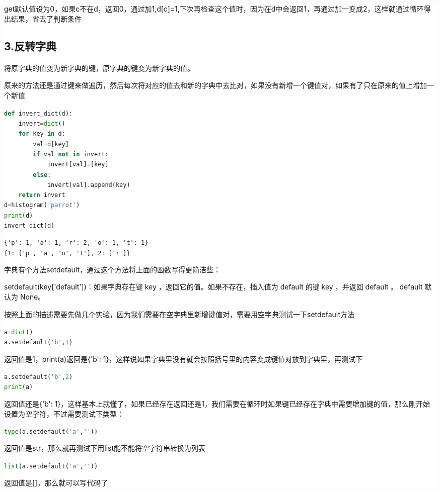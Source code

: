 get默认值设为0，如果c不在d，返回0，通过加1,d[c]=1,下次再检查这个值时，因为在d中会返回1，再通过加一变成2，这样就通过循环得出结果，省去了判断条件

## 3.反转字典

将原字典的值变为新字典的键，原字典的键变为新字典的值。

原来的方法还是通过键来做遍历，然后每次将对应的值去和新的字典中去比对，如果没有新增一个键值对，如果有了只在原来的值上增加一个新值

```python
def invert_dict(d):
    invert=dict()
    for key in d:
        val=d[key]
        if val not in invert:
            invert[val]=[key]
        else:
            invert[val].append(key)
    return invert
d=histogram('parrot')
print(d)
invert_dict(d)
```

```
{'p': 1, 'a': 1, 'r': 2, 'o': 1, 't': 1}
{1: ['p', 'a', 'o', 't'], 2: ['r']}
```

字典有个方法setdefault，通过这个方法将上面的函数写得更简洁些：

setdefault(key['default'])：如果字典存在键 key ，返回它的值。如果不存在，插入值为 default 的键 key ，并返回 default 。 default 默认为 None。

按照上面的描述需要先做几个实验，因为我们需要在空字典里新增键值对，需要用空字典测试一下setdefault方法

```python
a=dict()
a.setdefault('b',1)
```

返回值是1，print(a)返回是{'b': 1}，这样说如果字典里没有就会按照括号里的内容变成键值对放到字典里，再测试下

```python
a.setdefault('b',2)
print(a)
```

返回值还是{'b': 1}，这样基本上就懂了，如果已经存在返回还是1，我们需要在循环时如果键已经存在字典中需要增加键的值，那么刚开始设置为空字符，不过需要测试下类型：

```python
type(a.setdefault('a',''))
```

返回值是str，那么就再测试下用list能不能将空字符串转换为列表

```python
list(a.setdefault('a',''))
```

返回值是[]，那么就可以写代码了
